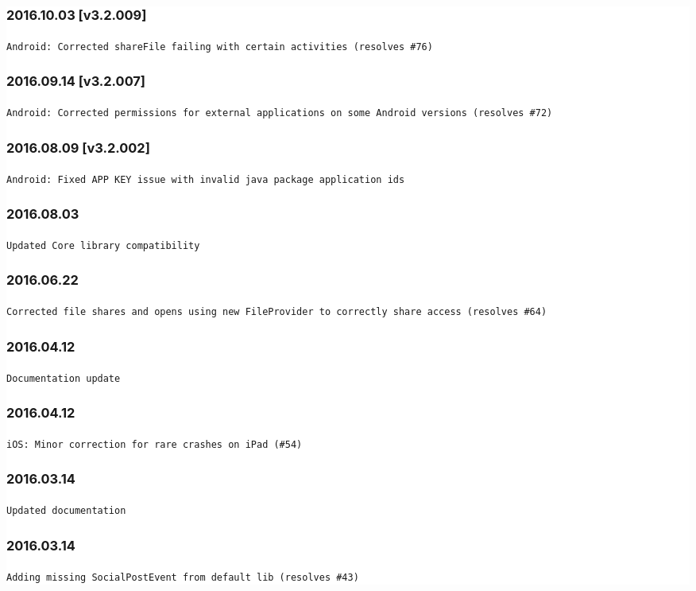 
### 2016.10.03 [v3.2.009]

```
Android: Corrected shareFile failing with certain activities (resolves #76)
```


### 2016.09.14 [v3.2.007]

```
Android: Corrected permissions for external applications on some Android versions (resolves #72)
```


### 2016.08.09 [v3.2.002]

```
Android: Fixed APP KEY issue with invalid java package application ids
```


###  2016.08.03

```
Updated Core library compatibility
```


###  2016.06.22

```
Corrected file shares and opens using new FileProvider to correctly share access (resolves #64)
```


### 2016.04.12

```
Documentation update
```


### 2016.04.12

```
iOS: Minor correction for rare crashes on iPad (#54)
```


### 2016.03.14

```
Updated documentation
```


### 2016.03.14

```
Adding missing SocialPostEvent from default lib (resolves #43)
```
